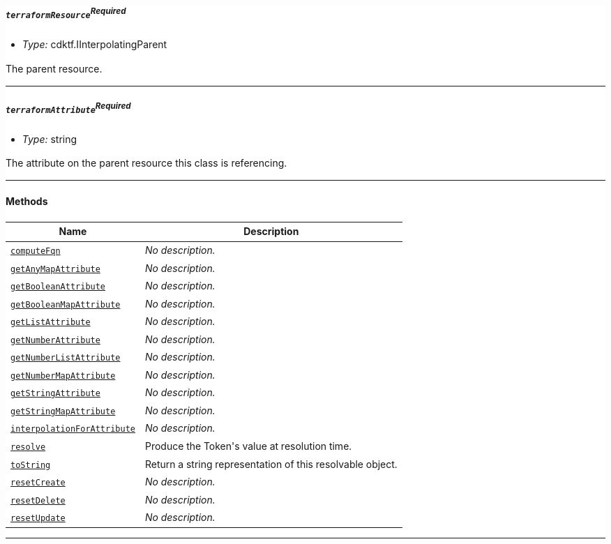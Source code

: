 
##### `terraformResource`<sup>Required</sup> <a name="terraformResource" id="rhizo-co-terraform-provider-oci.appmgmtControlMonitorPluginManagement.AppmgmtControlMonitorPluginManagementTimeoutsOutputReference.Initializer.parameter.terraformResource"></a>

- *Type:* cdktf.IInterpolatingParent

The parent resource.

---

##### `terraformAttribute`<sup>Required</sup> <a name="terraformAttribute" id="rhizo-co-terraform-provider-oci.appmgmtControlMonitorPluginManagement.AppmgmtControlMonitorPluginManagementTimeoutsOutputReference.Initializer.parameter.terraformAttribute"></a>

- *Type:* string

The attribute on the parent resource this class is referencing.

---

#### Methods <a name="Methods" id="Methods"></a>

| **Name** | **Description** |
| --- | --- |
| <code><a href="#rhizo-co-terraform-provider-oci.appmgmtControlMonitorPluginManagement.AppmgmtControlMonitorPluginManagementTimeoutsOutputReference.computeFqn">computeFqn</a></code> | *No description.* |
| <code><a href="#rhizo-co-terraform-provider-oci.appmgmtControlMonitorPluginManagement.AppmgmtControlMonitorPluginManagementTimeoutsOutputReference.getAnyMapAttribute">getAnyMapAttribute</a></code> | *No description.* |
| <code><a href="#rhizo-co-terraform-provider-oci.appmgmtControlMonitorPluginManagement.AppmgmtControlMonitorPluginManagementTimeoutsOutputReference.getBooleanAttribute">getBooleanAttribute</a></code> | *No description.* |
| <code><a href="#rhizo-co-terraform-provider-oci.appmgmtControlMonitorPluginManagement.AppmgmtControlMonitorPluginManagementTimeoutsOutputReference.getBooleanMapAttribute">getBooleanMapAttribute</a></code> | *No description.* |
| <code><a href="#rhizo-co-terraform-provider-oci.appmgmtControlMonitorPluginManagement.AppmgmtControlMonitorPluginManagementTimeoutsOutputReference.getListAttribute">getListAttribute</a></code> | *No description.* |
| <code><a href="#rhizo-co-terraform-provider-oci.appmgmtControlMonitorPluginManagement.AppmgmtControlMonitorPluginManagementTimeoutsOutputReference.getNumberAttribute">getNumberAttribute</a></code> | *No description.* |
| <code><a href="#rhizo-co-terraform-provider-oci.appmgmtControlMonitorPluginManagement.AppmgmtControlMonitorPluginManagementTimeoutsOutputReference.getNumberListAttribute">getNumberListAttribute</a></code> | *No description.* |
| <code><a href="#rhizo-co-terraform-provider-oci.appmgmtControlMonitorPluginManagement.AppmgmtControlMonitorPluginManagementTimeoutsOutputReference.getNumberMapAttribute">getNumberMapAttribute</a></code> | *No description.* |
| <code><a href="#rhizo-co-terraform-provider-oci.appmgmtControlMonitorPluginManagement.AppmgmtControlMonitorPluginManagementTimeoutsOutputReference.getStringAttribute">getStringAttribute</a></code> | *No description.* |
| <code><a href="#rhizo-co-terraform-provider-oci.appmgmtControlMonitorPluginManagement.AppmgmtControlMonitorPluginManagementTimeoutsOutputReference.getStringMapAttribute">getStringMapAttribute</a></code> | *No description.* |
| <code><a href="#rhizo-co-terraform-provider-oci.appmgmtControlMonitorPluginManagement.AppmgmtControlMonitorPluginManagementTimeoutsOutputReference.interpolationForAttribute">interpolationForAttribute</a></code> | *No description.* |
| <code><a href="#rhizo-co-terraform-provider-oci.appmgmtControlMonitorPluginManagement.AppmgmtControlMonitorPluginManagementTimeoutsOutputReference.resolve">resolve</a></code> | Produce the Token's value at resolution time. |
| <code><a href="#rhizo-co-terraform-provider-oci.appmgmtControlMonitorPluginManagement.AppmgmtControlMonitorPluginManagementTimeoutsOutputReference.toString">toString</a></code> | Return a string representation of this resolvable object. |
| <code><a href="#rhizo-co-terraform-provider-oci.appmgmtControlMonitorPluginManagement.AppmgmtControlMonitorPluginManagementTimeoutsOutputReference.resetCreate">resetCreate</a></code> | *No description.* |
| <code><a href="#rhizo-co-terraform-provider-oci.appmgmtControlMonitorPluginManagement.AppmgmtControlMonitorPluginManagementTimeoutsOutputReference.resetDelete">resetDelete</a></code> | *No description.* |
| <code><a href="#rhizo-co-terraform-provider-oci.appmgmtControlMonitorPluginManagement.AppmgmtControlMonitorPluginManagementTimeoutsOutputReference.resetUpdate">resetUpdate</a></code> | *No description.* |

---